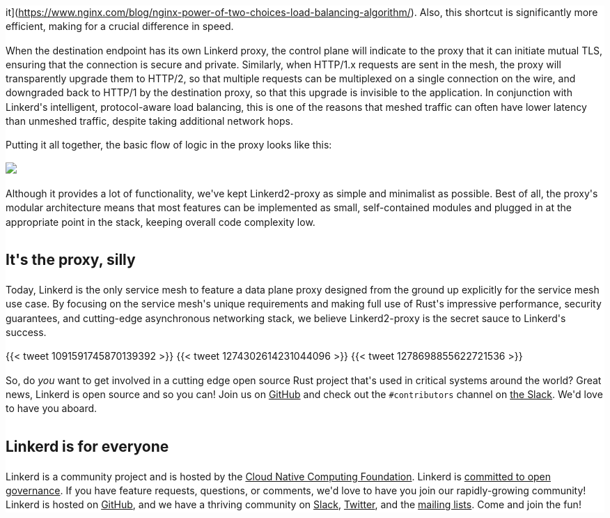 it](https://www.nginx.com/blog/nginx-power-of-two-choices-load-balancing-algorithm/).
Also, this shortcut is significantly more efficient, making for a crucial
difference in speed.

When the destination endpoint has its own Linkerd proxy, the control plane will
indicate to the proxy that it can initiate mutual TLS, ensuring that the
connection is secure and private. Similarly, when HTTP/1.x requests are sent in
the mesh, the proxy will transparently upgrade them to HTTP/2, so that multiple
requests can be multiplexed on a single connection on the wire, and downgraded
back to HTTP/1 by the destination proxy, so that this upgrade is invisible to
the application. In conjunction with Linkerd's intelligent, protocol-aware load
balancing, this is one of the reasons that meshed traffic can often have lower
latency than unmeshed traffic, despite taking additional network hops.

Putting it all together, the basic flow of logic in the proxy looks like this:

![](/uploads/flow-chart.png)

Although it provides a lot of functionality, we've kept Linkerd2-proxy as
simple and minimalist as possible. Best of all, the proxy's modular
architecture means that most features can be implemented as small,
self-contained modules and plugged in at the appropriate point in the stack,
keeping overall code complexity low.

## It's the proxy, silly

Today, Linkerd is the only service mesh to feature a data plane proxy designed
from the ground up explicitly for the service mesh use case. By focusing on the
service mesh's unique requirements and making full use of Rust's impressive
performance, security guarantees, and cutting-edge asynchronous networking
stack, we believe Linkerd2-proxy is the secret sauce to Linkerd's success.

{{< tweet 1091591745870139392 >}}
{{< tweet 1274302614231044096 >}}
{{< tweet 1278698855622721536 >}}

So, do _you_ want to get involved in a cutting edge open source Rust project
that's used in critical systems around the world? Great news, Linkerd is open
source and so you can! Join us on [GitHub](https://github.com/linkerd/) and
check out the `#contributors` channel on [the
Slack](https://slack.linkerd.io/). We'd love to have you aboard.

## Linkerd is for everyone

Linkerd is a community project and is hosted by the [Cloud Native Computing
Foundation](https://cncf.io/). Linkerd is [committed to open
governance](https://linkerd.io/2019/10/03/linkerds-commitment-to-open-governance/).
If you have feature requests, questions, or comments, we'd love to have you
join our rapidly-growing community! Linkerd is hosted on
[GitHub](https://github.com/linkerd/), and we have a thriving community on
[Slack](https://slack.linkerd.io/), [Twitter](https://twitter.com/linkerd), and
the [mailing lists](https://linkerd.io/2/get-involved/). Come and join the fun!
